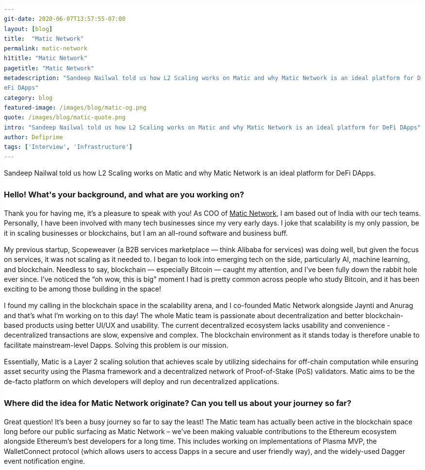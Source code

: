 ```yaml
---
git-date: 2020-06-07T13:57:55-07:00
layout: [blog]
title:  "Matic Network"
permalink: matic-network
h1title: "Matic Network"
pagetitle: "Matic Network"
metadescription: "Sandeep Nailwal told us how L2 Scaling works on Matic and why Matic Network is an ideal platform for DeFi DApps"
category: blog
featured-image: /images/blog/matic-og.png
quote: /images/blog/matic-quote.png
intro: "Sandeep Nailwal told us how L2 Scaling works on Matic and why Matic Network is an ideal platform for DeFi DApps"
author: Defiprime
tags: ['Interview', 'Infrastructure']
---
```

Sandeep Nailwal told us how L2 Scaling works on Matic and why Matic Network is an ideal platform for DeFi DApps.

### Hello! What's your background, and what are you working on?

Thank you for having me, it’s a pleasure to speak with you! As COO of [Matic Network](https://matic.network/), I am based out of India with our tech teams. Personally, I have been involved with many tech businesses since my very early days. I joke that scalability is my only passion, be it in scaling businesses or blockchains, but I am an all-round software and business buff.

My previous startup, Scopeweaver (a B2B services marketplace — think Alibaba for services) was doing well, but given the focus on services, it was not scaling as it needed to. I began to look into emerging tech on the side, particularly AI, machine learning, and blockchain. Needless to say, blockchain — especially Bitcoin — caught my attention, and I’ve been fully down the rabbit hole ever since. I’ve noticed the “oh wow, this is big” moment I had is pretty common across people who study Bitcoin, and it has been exciting to be among those building in the space!

I found my calling in the blockchain space in the scalability arena, and I co-founded Matic Network alongside Jaynti and Anurag and that’s what I’m working on to this day! The whole Matic team is passionate about decentralization and better blockchain-based products using better UI/UX and usability. The current decentralized ecosystem lacks usability and convenience - decentralized transactions are slow, expensive and complex. The blockchain environment as it stands today is therefore unable to facilitate mainstream-level Dapps. Solving this problem is our mission.

Essentially, Matic is a Layer 2 scaling solution that achieves scale by utilizing sidechains for off-chain computation while ensuring asset security using the Plasma framework and a decentralized network of Proof-of-Stake (PoS) validators. Matic aims to be the de-facto platform on which developers will deploy and run decentralized applications.

### Where did the idea for Matic Network originate? Can you tell us about your journey so far?

Great question! It’s been a busy journey so far to say the least! The Matic team has actually been active in the blockchain space long before our public surfacing as Matic Network – we’ve been making valuable contributions to the Ethereum ecosystem alongside Ethereum’s best developers for a long time. This includes working on implementations of Plasma MVP, the WalletConnect protocol (which allows users to access Dapps in a secure and user friendly way), and the widely-used Dagger event notification engine.
